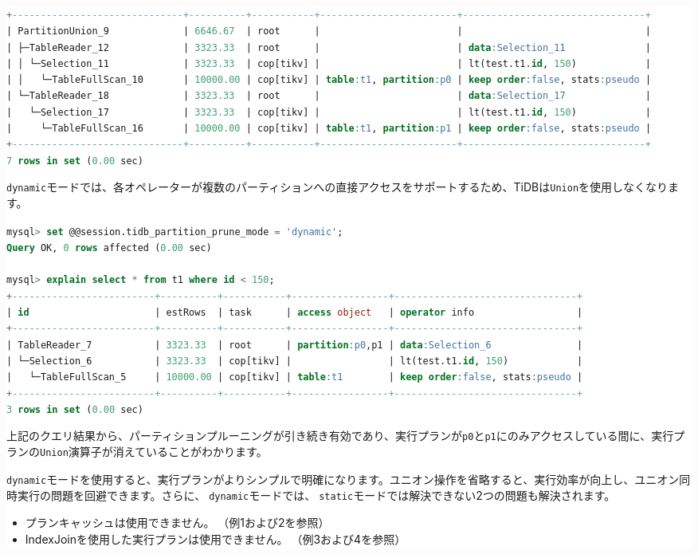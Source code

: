 ```sql
+------------------------------+----------+-----------+------------------------+--------------------------------+
| PartitionUnion_9             | 6646.67  | root      |                        |                                |
| ├─TableReader_12             | 3323.33  | root      |                        | data:Selection_11              |
| │ └─Selection_11             | 3323.33  | cop[tikv] |                        | lt(test.t1.id, 150)            |
| │   └─TableFullScan_10       | 10000.00 | cop[tikv] | table:t1, partition:p0 | keep order:false, stats:pseudo |
| └─TableReader_18             | 3323.33  | root      |                        | data:Selection_17              |
|   └─Selection_17             | 3323.33  | cop[tikv] |                        | lt(test.t1.id, 150)            |
|     └─TableFullScan_16       | 10000.00 | cop[tikv] | table:t1, partition:p1 | keep order:false, stats:pseudo |
+------------------------------+----------+-----------+------------------------+--------------------------------+
7 rows in set (0.00 sec)
```

`dynamic`モードでは、各オペレーターが複数のパーティションへの直接アクセスをサポートするため、TiDBは`Union`を使用しなくなります。


```sql
mysql> set @@session.tidb_partition_prune_mode = 'dynamic';
Query OK, 0 rows affected (0.00 sec)

mysql> explain select * from t1 where id < 150;
+-------------------------+----------+-----------+-----------------+--------------------------------+
| id                      | estRows  | task      | access object   | operator info                  |
+-------------------------+----------+-----------+-----------------+--------------------------------+
| TableReader_7           | 3323.33  | root      | partition:p0,p1 | data:Selection_6               |
| └─Selection_6           | 3323.33  | cop[tikv] |                 | lt(test.t1.id, 150)            |
|   └─TableFullScan_5     | 10000.00 | cop[tikv] | table:t1        | keep order:false, stats:pseudo |
+-------------------------+----------+-----------+-----------------+--------------------------------+
3 rows in set (0.00 sec)
```

上記のクエリ結果から、パーティションプルーニングが引き続き有効であり、実行プランが`p0`と`p1`にのみアクセスしている間に、実行プランの`Union`演算子が消えていることがわかります。

`dynamic`モードを使用すると、実行プランがよりシンプルで明確になります。ユニオン操作を省略すると、実行効率が向上し、ユニオン同時実行の問題を回避できます。さらに、 `dynamic`モードでは、 `static`モードでは解決できない2つの問題も解決されます。

-   プランキャッシュは使用できません。 （例1および2を参照）
-   IndexJoinを使用した実行プランは使用できません。 （例3および4を参照）
